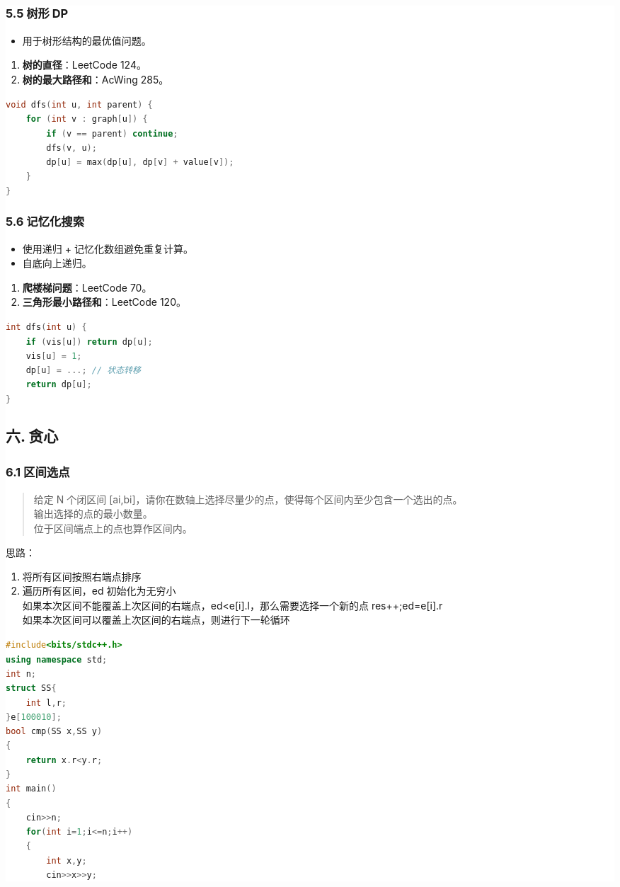 ### **5.5 树形 DP**

- 用于树形结构的最优值问题。

1. **树的直径**：LeetCode 124。
2. **树的最大路径和**：AcWing 285。

```cpp
void dfs(int u, int parent) {
    for (int v : graph[u]) {
        if (v == parent) continue;
        dfs(v, u);
        dp[u] = max(dp[u], dp[v] + value[v]);
    }
}
```

### **5.6 记忆化搜索**

- 使用递归 + 记忆化数组避免重复计算。
- 自底向上递归。

1. **爬楼梯问题**：LeetCode 70。
2. **三角形最小路径和**：LeetCode 120。

```cpp
int dfs(int u) {
    if (vis[u]) return dp[u];
    vis[u] = 1;
    dp[u] = ...; // 状态转移
    return dp[u];
}
```



六. 贪心
-----

### 6.1 区间选点

> 给定 N 个闭区间 [ai,bi]，请你在数轴上选择尽量少的点，使得每个区间内至少包含一个选出的点。  
> 输出选择的点的最小数量。  
> 位于区间端点上的点也算作区间内。  

思路：  
1. 将所有区间按照右端点排序  
2. 遍历所有区间，ed 初始化为无穷小  
如果本次区间不能覆盖上次区间的右端点，ed<e[i].l，那么需要选择一个新的点 res++;ed=e[i].r  
如果本次区间可以覆盖上次区间的右端点，则进行下一轮循环

```cpp
#include<bits/stdc++.h>
using namespace std;
int n;
struct SS{
    int l,r;
}e[100010];
bool cmp(SS x,SS y)
{
    return x.r<y.r;
}
int main()
{
    cin>>n;
    for(int i=1;i<=n;i++)
    {
        int x,y;
        cin>>x>>y;
```